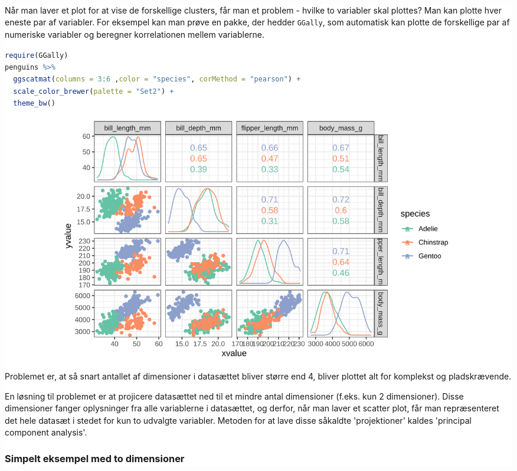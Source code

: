 Når man laver et plot for at vise de forskellige clusters, får man et problem - hvilke to variabler skal plottes? Man kan plotte hver eneste par af variabler. For eksempel kan man prøve en pakke, der hedder `GGally`, som automatisk kan plotte de forskellige par af numeriske variabler og beregner korrelationen mellem variablerne.


```r
require(GGally)
penguins %>% 
  ggscatmat(columns = 3:6 ,color = "species", corMethod = "pearson") + 
  scale_color_brewer(palette = "Set2") +
  theme_bw()
```

<img src="10-PCA_files/figure-html/unnamed-chunk-6-1.svg" width="672" style="display: block; margin: auto;" />

Problemet er, at så snart antallet af dimensioner i datasættet bliver større end 4, bliver plottet alt for komplekst og pladskrævende.

En løsning til problemet er at projicere datasættet ned til et mindre antal dimensioner (f.eks. kun 2 dimensioner). Disse dimensioner fanger oplysninger fra alle variablerne i datasættet, og derfor, når man laver et scatter plot, får man repræsenteret det hele datasæt i stedet for kun to udvalgte variabler. Metoden for at lave disse såkaldte 'projektioner' kaldes 'principal component analysis'.


### Simpelt eksempel med to dimensioner
